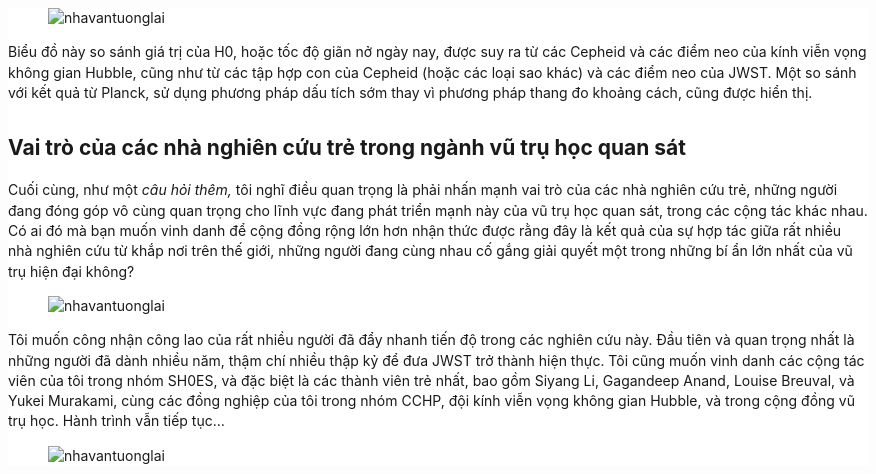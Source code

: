 <figure><img src="https://banmaixanh.vercel.app/image/article/vu-tru-dang-gian-no-12.jpg" alt="nhavantuonglai" title="nhavantuonglai" height=100% width=100%><figcaption><p></p></figcaption></figure>

Biểu đồ này so sánh giá trị của H0, hoặc tốc độ giãn nở ngày nay, được suy ra từ các Cepheid và các điểm neo của kính viễn vọng không gian Hubble, cũng như từ các tập hợp con của Cepheid (hoặc các loại sao khác) và các điểm neo của JWST. Một so sánh với kết quả từ Planck, sử dụng phương pháp dấu tích sớm thay vì phương pháp thang đo khoảng cách, cũng được hiển thị.

## Vai trò của các nhà nghiên cứu trẻ trong ngành vũ trụ học quan sát

Cuối cùng, như một _câu hỏi thêm,_ tôi nghĩ điều quan trọng là phải nhấn mạnh vai trò của các nhà nghiên cứu trẻ, những người đang đóng góp vô cùng quan trọng cho lĩnh vực đang phát triển mạnh này của vũ trụ học quan sát, trong các cộng tác khác nhau. Có ai đó mà bạn muốn vinh danh để cộng đồng rộng lớn hơn nhận thức được rằng đây là kết quả của sự hợp tác giữa rất nhiều nhà nghiên cứu từ khắp nơi trên thế giới, những người đang cùng nhau cố gắng giải quyết một trong những bí ẩn lớn nhất của vũ trụ hiện đại không?

<figure><img src="https://banmaixanh.vercel.app/image/article/vu-tru-dang-gian-no-13.jpg" alt="nhavantuonglai" title="nhavantuonglai" height=100% width=100%><figcaption><p></p></figcaption></figure>

Tôi muốn công nhận công lao của rất nhiều người đã đẩy nhanh tiến độ trong các nghiên cứu này. Đầu tiên và quan trọng nhất là những người đã dành nhiều năm, thậm chí nhiều thập kỷ để đưa JWST trở thành hiện thực. Tôi cũng muốn vinh danh các cộng tác viên của tôi trong nhóm SH0ES, và đặc biệt là các thành viên trẻ nhất, bao gồm Siyang Li, Gagandeep Anand, Louise Breuval, và Yukei Murakami, cùng các đồng nghiệp của tôi trong nhóm CCHP, đội kính viễn vọng không gian Hubble, và trong cộng đồng vũ trụ học. Hành trình vẫn tiếp tục…

<figure><img src="https://banmaixanh.vercel.app/image/cover/001-544.jpg" alt="nhavantuonglai" title="nhavantuonglai" height=100% width=100%><figcaption><p></p></figcaption></figure>